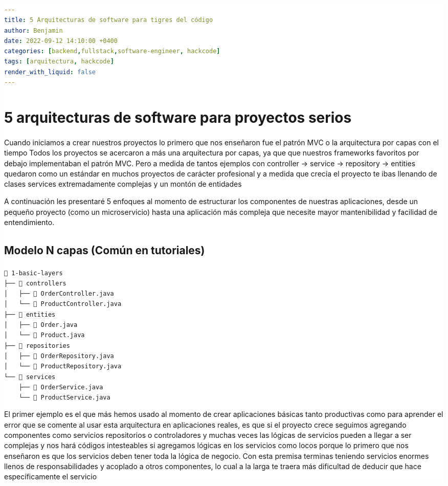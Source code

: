 ```yaml
---
title: 5 Arquitecturas de software para tigres del código
author: Benjamin
date: 2022-09-12 14:10:00 +0400
categories: [backend,fullstack,software-engineer, hackcode]
tags: [arquitectura, hackcode]
render_with_liquid: false
---
```



# 5 arquitecturas de software para proyectos serios

Cuando iniciamos a crear nuestros proyectos lo primero que nos enseñaron fue el patrón MVC o la arquitectura por capas con el tiempo
Todos los proyectos se acercaron a más una arquitectura por capas, ya que que nuestros frameworks favoritos por debajo implementaban
el patrón MVC. Pero a medida de tantos ejemplos con controller ->  service -> repository -> entities quedaron como un estándar en muchos proyectos de carácter profesional y a medida que crecía el proyecto te ibas llenando de clases services extremadamente complejas y un montón de entidades


A continuación les presentaré 5 enfoques al momento de estructurar los componentes de nuestras aplicaciones, desde un pequeño proyecto (como un microservicio) hasta una aplicación más compleja que necesite mayor mantenibilidad y facilidad de entendimiento.

## Modelo N capas (Común en tutoriales)

```
 1-basic-layers
├──  controllers
│   ├──  OrderController.java
│   └──  ProductController.java
├──  entities
│   ├──  Order.java
│   └──  Product.java
├──  repositories
│   ├──  OrderRepository.java
│   └──  ProductRepository.java
└──  services
    ├──  OrderService.java
    └──  ProductService.java
```

El primer ejemplo es el que más hemos usado al momento de crear aplicaciones básicas tanto productivas como para aprender el error que se comente al usar esta arquitectura en aplicaciones reales, es que si el proyecto crece seguimos agregando componentes como servicios repositorios o controladores y muchas veces las lógicas de servicios pueden a llegar a ser complejas y nos hará códigos intesteables si agregamos lógicas en los servicios como locos porque lo primero que nos enseñaron es que los servicios deben tener toda la lógica de negocio. Con esta premisa terminas teniendo servicios enormes llenos de responsabilidades y acoplado a otros componentes, lo cual a la larga te traera más dificultad de deducir que hace específicamente el servicio

